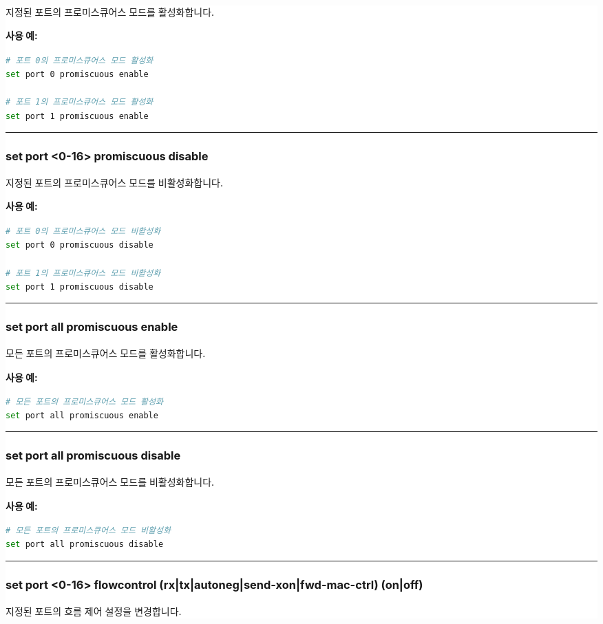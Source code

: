 지정된 포트의 프로미스큐어스 모드를 활성화합니다.

**사용 예:**
```bash
# 포트 0의 프로미스큐어스 모드 활성화
set port 0 promiscuous enable

# 포트 1의 프로미스큐어스 모드 활성화
set port 1 promiscuous enable
```

---

### **set port \<0-16\> promiscuous disable**

지정된 포트의 프로미스큐어스 모드를 비활성화합니다.

**사용 예:**
```bash
# 포트 0의 프로미스큐어스 모드 비활성화
set port 0 promiscuous disable

# 포트 1의 프로미스큐어스 모드 비활성화
set port 1 promiscuous disable
```

---

### **set port all promiscuous enable**

모든 포트의 프로미스큐어스 모드를 활성화합니다.

**사용 예:**
```bash
# 모든 포트의 프로미스큐어스 모드 활성화
set port all promiscuous enable
```

---

### **set port all promiscuous disable**

모든 포트의 프로미스큐어스 모드를 비활성화합니다.

**사용 예:**
```bash
# 모든 포트의 프로미스큐어스 모드 비활성화
set port all promiscuous disable
```

---

### **set port \<0-16\> flowcontrol (rx|tx|autoneg|send-xon|fwd-mac-ctrl) (on|off)**

지정된 포트의 흐름 제어 설정을 변경합니다.
